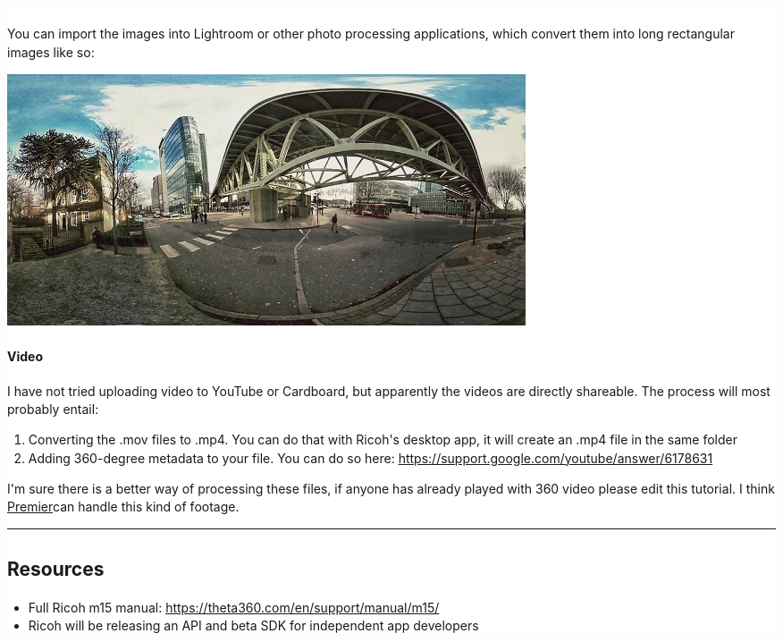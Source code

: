 <br />  
You can import the images into Lightroom or other photo processing applications, which convert them into long rectangular images like so:

![Rectangular](images/rectangular.jpg)

#### Video

I have not tried uploading video to YouTube or Cardboard, but apparently the videos are directly shareable. The process will most probably entail: 

1. Converting the .mov files to .mp4. You can do that with Ricoh's desktop app, it will create an .mp4 file in the same folder
2. Adding 360-degree metadata to your file. You can do so here: <https://support.google.com/youtube/answer/6178631> 

I'm sure there is a better way of processing these files, if anyone has already played with 360 video please edit this tutorial. I think [Premier](https://www.youtube.com/watch?v=fcrrskHYpBg)can handle this kind of footage. 
***

Resources
---
* Full Ricoh m15 manual: <https://theta360.com/en/support/manual/m15/>
* Ricoh will be releasing an API and beta SDK for independent app developers

